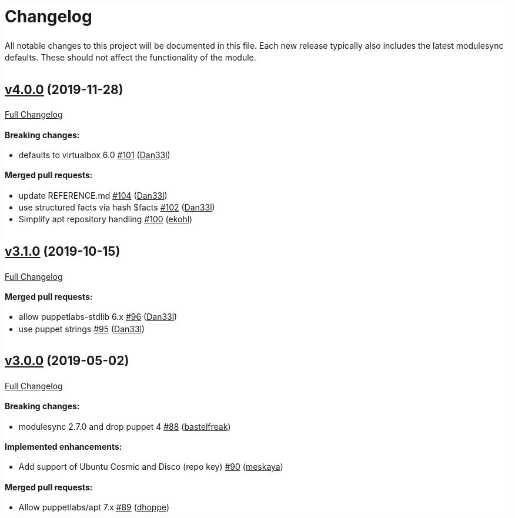 # Changelog

All notable changes to this project will be documented in this file.
Each new release typically also includes the latest modulesync defaults.
These should not affect the functionality of the module.

## [v4.0.0](https://github.com/voxpupuli/puppet-virtualbox/tree/v4.0.0) (2019-11-28)

[Full Changelog](https://github.com/voxpupuli/puppet-virtualbox/compare/v3.1.0...v4.0.0)

**Breaking changes:**

- defaults to virtualbox 6.0 [\#101](https://github.com/voxpupuli/puppet-virtualbox/pull/101) ([Dan33l](https://github.com/Dan33l))

**Merged pull requests:**

- update REFERENCE.md [\#104](https://github.com/voxpupuli/puppet-virtualbox/pull/104) ([Dan33l](https://github.com/Dan33l))
- use structured facts via hash $facts [\#102](https://github.com/voxpupuli/puppet-virtualbox/pull/102) ([Dan33l](https://github.com/Dan33l))
- Simplify apt repository handling [\#100](https://github.com/voxpupuli/puppet-virtualbox/pull/100) ([ekohl](https://github.com/ekohl))

## [v3.1.0](https://github.com/voxpupuli/puppet-virtualbox/tree/v3.1.0) (2019-10-15)

[Full Changelog](https://github.com/voxpupuli/puppet-virtualbox/compare/v3.0.0...v3.1.0)

**Merged pull requests:**

- allow puppetlabs-stdlib 6.x [\#96](https://github.com/voxpupuli/puppet-virtualbox/pull/96) ([Dan33l](https://github.com/Dan33l))
- use puppet strings [\#95](https://github.com/voxpupuli/puppet-virtualbox/pull/95) ([Dan33l](https://github.com/Dan33l))

## [v3.0.0](https://github.com/voxpupuli/puppet-virtualbox/tree/v3.0.0) (2019-05-02)

[Full Changelog](https://github.com/voxpupuli/puppet-virtualbox/compare/v2.3.0...v3.0.0)

**Breaking changes:**

- modulesync 2.7.0 and drop puppet 4 [\#88](https://github.com/voxpupuli/puppet-virtualbox/pull/88) ([bastelfreak](https://github.com/bastelfreak))

**Implemented enhancements:**

- Add support of Ubuntu Cosmic and Disco \(repo key\) [\#90](https://github.com/voxpupuli/puppet-virtualbox/pull/90) ([meskaya](https://github.com/meskaya))

**Merged pull requests:**

- Allow puppetlabs/apt 7.x [\#89](https://github.com/voxpupuli/puppet-virtualbox/pull/89) ([dhoppe](https://github.com/dhoppe))
